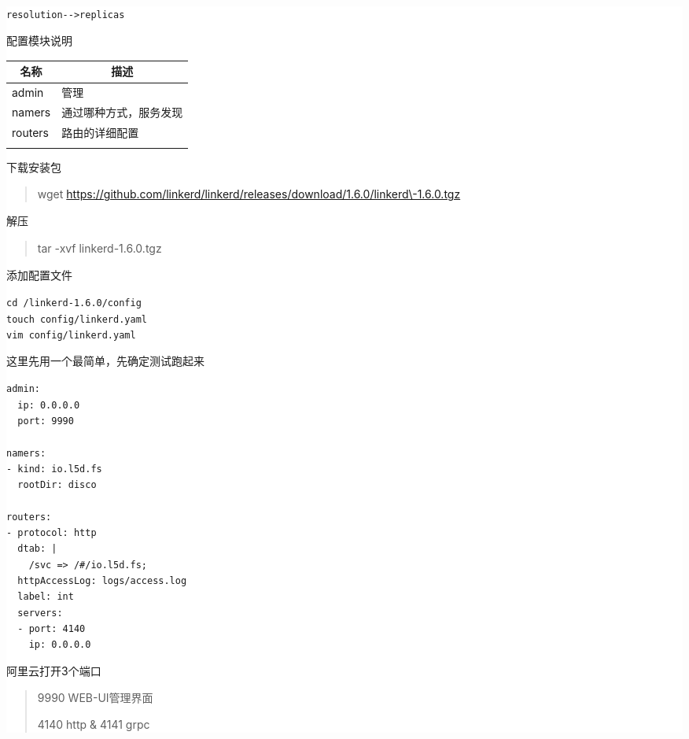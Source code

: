 ```mermaid
resolution-->replicas

```

配置模块说明

|名称   |描述                  |
|-------|----------------------|
|admin  |管理                  |
|namers |通过哪种方式，服务发现|
|routers|路由的详细配置        |
|       |                      |

下载安装包

> wget https://github.com/linkerd/linkerd/releases/download/1.6.0/linkerd\-1.6.0.tgz

解压

> tar \-xvf linkerd\-1.6.0.tgz

添加配置文件

```
cd /linkerd-1.6.0/config
touch config/linkerd.yaml
vim config/linkerd.yaml
```

这里先用一个最简单，先确定测试跑起来

```
admin:
  ip: 0.0.0.0
  port: 9990

namers:
- kind: io.l5d.fs
  rootDir: disco

routers:
- protocol: http
  dtab: |
    /svc => /#/io.l5d.fs;
  httpAccessLog: logs/access.log
  label: int
  servers:
  - port: 4140
    ip: 0.0.0.0
```

阿里云打开3个端口

> 9990 WEB\-UI管理界面
> 
> 
> 4140 http & 4141 grpc
